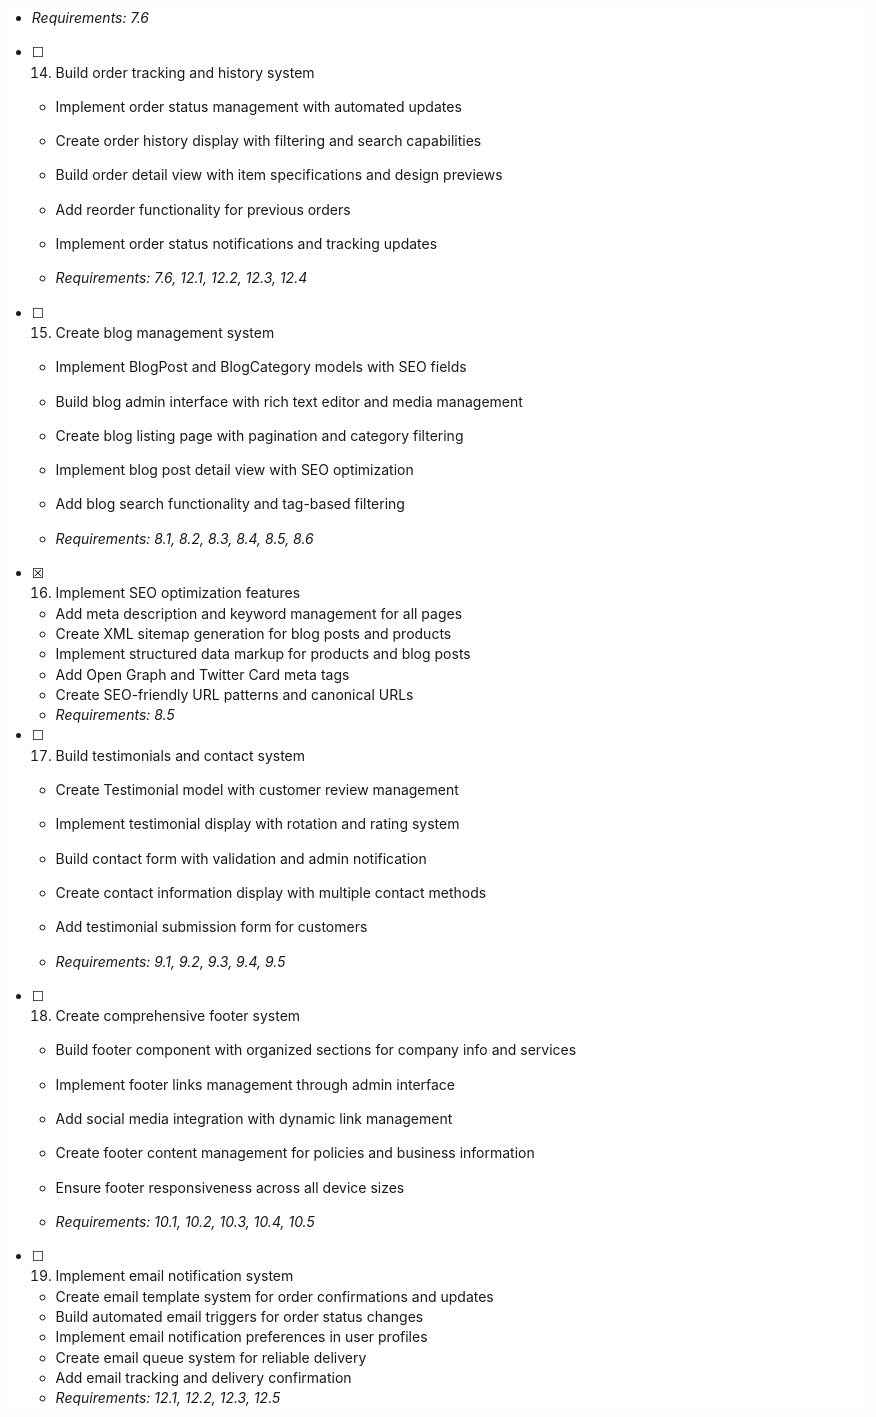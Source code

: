 
  - _Requirements: 7.6_

- [ ] 14. Build order tracking and history system
  - Implement order status management with automated updates
  - Create order history display with filtering and search capabilities
  - Build order detail view with item specifications and design previews


  - Add reorder functionality for previous orders
  - Implement order status notifications and tracking updates
  - _Requirements: 7.6, 12.1, 12.2, 12.3, 12.4_

- [ ] 15. Create blog management system
  - Implement BlogPost and BlogCategory models with SEO fields

  - Build blog admin interface with rich text editor and media management
  - Create blog listing page with pagination and category filtering
  - Implement blog post detail view with SEO optimization
  - Add blog search functionality and tag-based filtering
  - _Requirements: 8.1, 8.2, 8.3, 8.4, 8.5, 8.6_

- [x] 16. Implement SEO optimization features


  - Add meta description and keyword management for all pages
  - Create XML sitemap generation for blog posts and products
  - Implement structured data markup for products and blog posts
  - Add Open Graph and Twitter Card meta tags
  - Create SEO-friendly URL patterns and canonical URLs
  - _Requirements: 8.5_


- [ ] 17. Build testimonials and contact system
  - Create Testimonial model with customer review management
  - Implement testimonial display with rotation and rating system
  - Build contact form with validation and admin notification
  - Create contact information display with multiple contact methods
  - Add testimonial submission form for customers

  - _Requirements: 9.1, 9.2, 9.3, 9.4, 9.5_

- [ ] 18. Create comprehensive footer system
  - Build footer component with organized sections for company info and services
  - Implement footer links management through admin interface
  - Add social media integration with dynamic link management
  - Create footer content management for policies and business information


  - Ensure footer responsiveness across all device sizes
  - _Requirements: 10.1, 10.2, 10.3, 10.4, 10.5_

- [ ] 19. Implement email notification system
  - Create email template system for order confirmations and updates
  - Build automated email triggers for order status changes
  - Implement email notification preferences in user profiles
  - Create email queue system for reliable delivery
  - Add email tracking and delivery confirmation
  - _Requirements: 12.1, 12.2, 12.3, 12.5_
